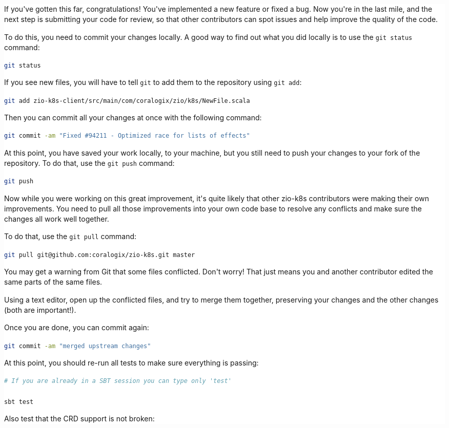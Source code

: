 If you've gotten this far, congratulations! You've implemented a new feature or fixed a bug. Now you're in the last mile, and the next step is submitting your code for review, so that other contributors can spot issues and help improve the quality of the code.

To do this, you need to commit your changes locally. A good way to find out what you did locally is to use the `git status` command:

```bash
git status
```

If you see new files, you will have to tell `git` to add them to the repository using `git add`:

```bash
git add zio-k8s-client/src/main/com/coralogix/zio/k8s/NewFile.scala
```

Then you can commit all your changes at once with the following command:

```bash
git commit -am "Fixed #94211 - Optimized race for lists of effects"
```

At this point, you have saved your work locally, to your machine, but you still need to push your changes to your fork of the repository. To do that, use the `git push` command:

```bash
git push
```

Now while you were working on this great improvement, it's quite likely that other zio-k8s contributors were making their own improvements. You need to pull all those improvements into your own code base to resolve any conflicts and make sure the changes all work well together.

To do that, use the `git pull` command:

```bash
git pull git@github.com:coralogix/zio-k8s.git master
```

You may get a warning from Git that some files conflicted. Don't worry! That just means you and another contributor edited the same parts of the same files.

Using a text editor, open up the conflicted files, and try to merge them together, preserving your changes and the other changes (both are important!).

Once you are done, you can commit again:

```bash
git commit -am "merged upstream changes"
```

At this point, you should re-run all tests to make sure everything is passing:

```bash
# If you are already in a SBT session you can type only 'test'

sbt test
```

Also test that the CRD support is not broken:

